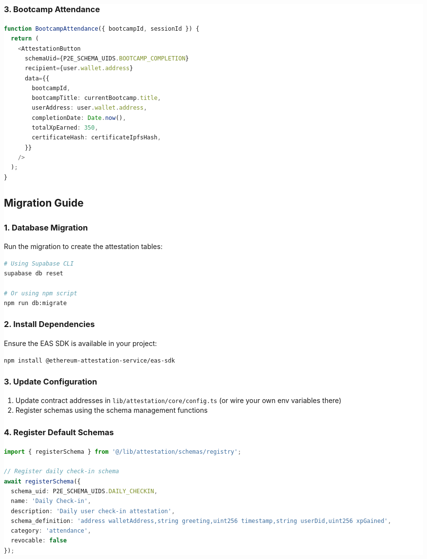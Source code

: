 ### 3. Bootcamp Attendance

```typescript
function BootcampAttendance({ bootcampId, sessionId }) {
  return (
    <AttestationButton
      schemaUid={P2E_SCHEMA_UIDS.BOOTCAMP_COMPLETION}
      recipient={user.wallet.address}
      data={{
        bootcampId,
        bootcampTitle: currentBootcamp.title,
        userAddress: user.wallet.address,
        completionDate: Date.now(),
        totalXpEarned: 350,
        certificateHash: certificateIpfsHash,
      }}
    />
  );
}
```

## Migration Guide

### 1. Database Migration

Run the migration to create the attestation tables:

```bash
# Using Supabase CLI
supabase db reset

# Or using npm script
npm run db:migrate
```

### 2. Install Dependencies

Ensure the EAS SDK is available in your project:

```bash
npm install @ethereum-attestation-service/eas-sdk
```

### 3. Update Configuration

1. Update contract addresses in `lib/attestation/core/config.ts` (or wire your own env variables there)
2. Register schemas using the schema management functions

### 4. Register Default Schemas

```typescript
import { registerSchema } from '@/lib/attestation/schemas/registry';

// Register daily check-in schema
await registerSchema({
  schema_uid: P2E_SCHEMA_UIDS.DAILY_CHECKIN,
  name: 'Daily Check-in',
  description: 'Daily user check-in attestation',
  schema_definition: 'address walletAddress,string greeting,uint256 timestamp,string userDid,uint256 xpGained',
  category: 'attendance',
  revocable: false
});
```
